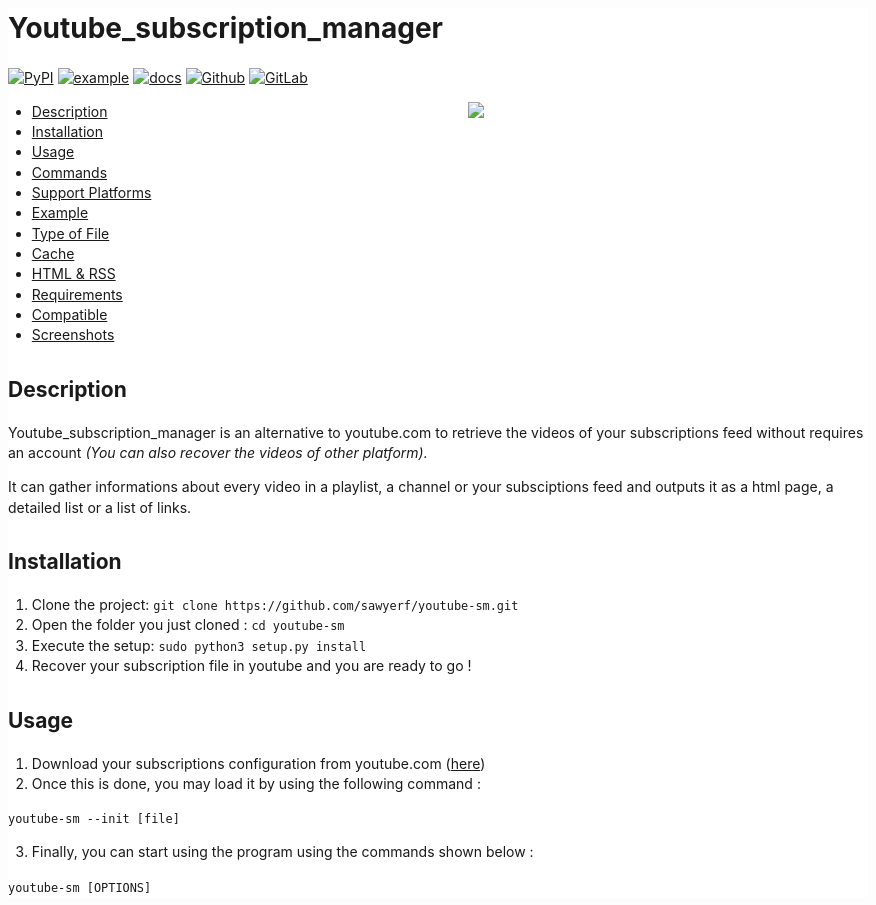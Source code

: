 # Youtube_subscription_manager

[![PyPI](http://img.shields.io/pypi/v/youtube-sm.svg)](http://pypi.python.org/pypi/youtube-sm/)
[![example](https://sawyerf.gitlab.io/youtube_sm/exampleshield.svg)](https://sawyerf.gitlab.io/youtube_sm/example.html)
[![docs](https://img.shields.io/static/v1?label=docs&message=master&color=brightgreen)](docs/Home.md)
[<img alt="Github" src="https://ionogy.github.io/kernel.css/GitHub-Mark.png" width="22px">](https://github.com/sawyerf/youtube-sm)
[![GitLab](https://sawyerf.gitlab.io/youtube_sm/gitlab.jpg)](https://gitlab.com/sawyerf/youtube-sm)

<p><img align='right' width=400px height=auto src='https://sawyerf.gitlab.io/youtube_sm/binome.jpg' /></p>

- [Description](#description)
- [Installation](#installation)
- [Usage](#usage)
- [Commands](#commands)
- [Support Platforms](#support-platforms)
- [Example](#example)
- [Type of File](#type-of-file)
- [Cache](#cache)
- [HTML & RSS](#html--rss)
- [Requirements](#requirements)
- [Compatible](#compatible)
- [Screenshots](#screenshots)

## Description
Youtube_subscription_manager is an alternative to youtube.com to retrieve the videos of your subscriptions feed without requires an account *(You can also recover the videos of other platform).*

It can gather informations about every video in a playlist, a channel or your subsciptions feed and outputs it as a html page, a detailed list or a list of links.

## Installation
1. Clone the project: `git clone https://github.com/sawyerf/youtube-sm.git`
2. Open the folder you just cloned : `cd youtube-sm`
3. Execute the setup: `sudo python3 setup.py install`
4. Recover your subscription file in youtube and you are ready to go !

## Usage

1. Download your subscriptions configuration from youtube.com ([here](https://www.youtube.com/subscription_manager?action_takeout=1))
2. Once this is done, you may load it by using the following command :
```
youtube-sm --init [file]
```

3. Finally, you can start using the program using the commands shown below :
```
youtube-sm [OPTIONS]
```
